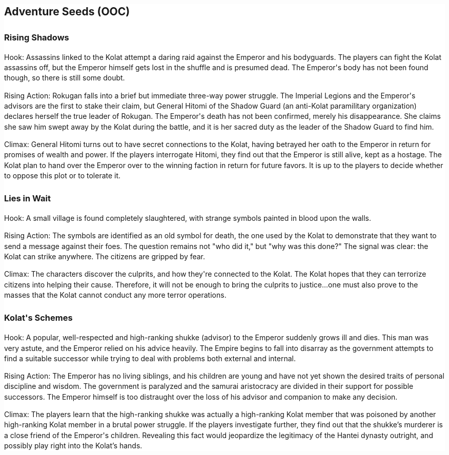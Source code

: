## Adventure Seeds (OOC)

### Rising Shadows

Hook: Assassins linked to the Kolat attempt a daring raid against the Emperor and his bodyguards. The players can fight the Kolat assassins off, but the Emperor himself gets lost in the shuffle and is presumed dead. The Emperor's body has not been found though, so there is still some doubt.

Rising Action: Rokugan falls into a brief but immediate three-way power struggle. The Imperial Legions and the Emperor's advisors are the first to stake their claim, but General Hitomi of the Shadow Guard (an anti-Kolat paramilitary organization) declares herself the true leader of Rokugan. The Emperor's death has not been confirmed, merely his disappearance. She claims she saw him swept away by the Kolat during the battle, and it is her sacred duty as the leader of the Shadow Guard to find him.

Climax: General Hitomi turns out to have secret connections to the Kolat, having betrayed her oath to the Emperor in return for promises of wealth and power. If the players interrogate Hitomi, they find out that the Emperor is still alive, kept as a hostage. The Kolat plan to hand over the Emperor over to the winning faction in return for future favors. It is up to the players to decide whether to oppose this plot or to tolerate it.

### Lies in Wait

Hook: A small village is found completely slaughtered, with strange symbols painted in blood upon the walls.

Rising Action: The symbols are identified as an old symbol for death, the one used by the Kolat to demonstrate that they want to send a message against their foes. The question remains not "who did it," but "why was this done?" The signal was clear: the Kolat can strike anywhere. The citizens are gripped by fear.

Climax: The characters discover the culprits, and how they're connected to the Kolat. The Kolat hopes that they can terrorize citizens into helping their cause. Therefore, it will not be enough to bring the culprits to justice...one must also prove to the masses that the Kolat cannot conduct any more terror operations.

### Kolat's Schemes

Hook: A popular, well-respected and high-ranking shukke (advisor) to the Emperor suddenly grows ill and dies. This man was very astute, and the Emperor relied on his advice heavily. The Empire begins to fall into disarray as the government attempts to find a suitable successor while trying to deal with problems both external and internal.

Rising Action: The Emperor has no living siblings, and his children are young and have not yet shown the desired traits of personal discipline and wisdom. The government is paralyzed and the samurai aristocracy are divided in their support for possible successors. The Emperor himself is too distraught over the loss of his advisor and companion to make any decision.

Climax: The players learn that the high-ranking shukke was actually a high-ranking Kolat member that was poisoned by another high-ranking Kolat member in a brutal power struggle. If the players investigate further, they find out that the shukke’s murderer is a close friend of the Emperor's children. Revealing this fact would jeopardize the legitimacy of the Hantei dynasty outright, and possibly play right into the Kolat’s hands.

